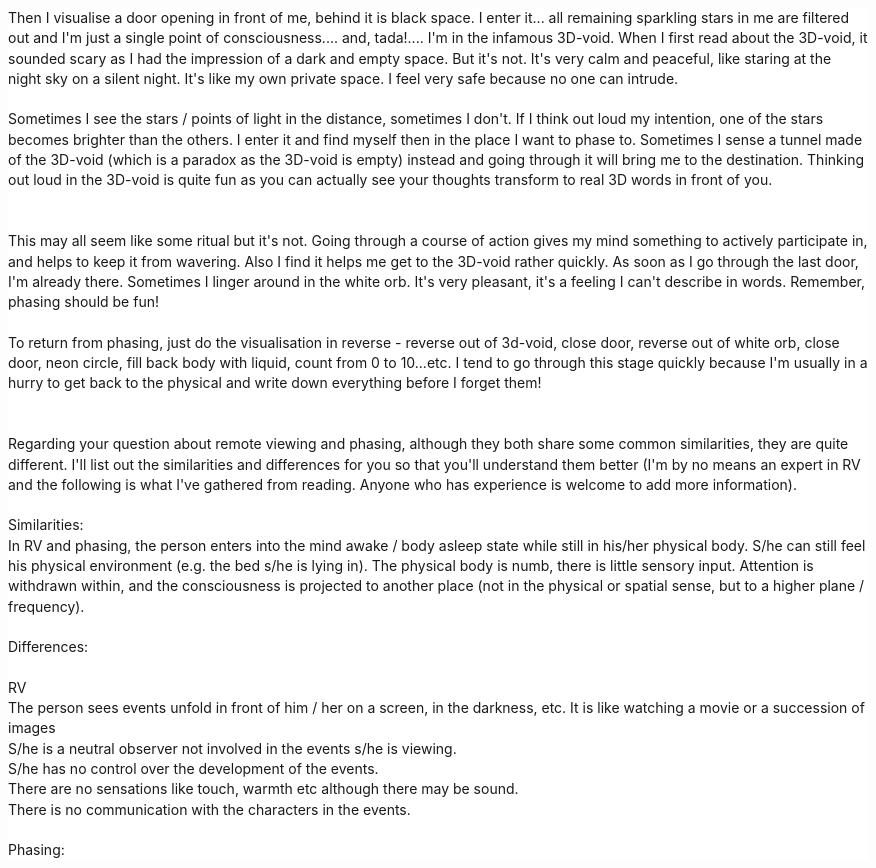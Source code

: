 Then I visualise a door opening in front of me, behind it is black space. I enter it... all remaining sparkling stars in me are filtered out and I'm just a single point of consciousness.... and, tada!.... I'm in the infamous 3D-void. When I first read about the 3D-void, it sounded scary as I had the impression of a dark and empty space. But it's not. It's very calm and peaceful, like staring at the night sky on a silent night. It's like my own private space. I feel very safe because no one can intrude.
<br>
<br>
Sometimes I see the stars / points of light in the distance, sometimes I don't. If I think out loud my intention, one of the stars becomes brighter than the others. I enter it and find myself then in the place I want to phase to. Sometimes I sense a tunnel made of the 3D-void (which is a paradox as the 3D-void is empty) instead and going through it will bring me to the destination. Thinking out loud in the 3D-void is quite fun as you can actually see your thoughts transform to real 3D words in front of you.
<br>
<br>
<br>
This may all seem like some ritual but it's not. Going through a course of action gives my mind something to actively participate in, and helps to keep it from wavering. Also I find it helps me get to the 3D-void rather quickly. As soon as I go through the last door, I'm already there. Sometimes I linger around in the white orb. It's very pleasant, it's a feeling I can't describe in words. Remember, phasing should be fun!
<br>
<br>
To return from phasing, just do the visualisation in reverse - reverse out of 3d-void, close door, reverse out of white orb, close door, neon circle, fill back body with liquid, count from 0 to 10...etc. I tend to go through this stage quickly because I'm usually in a hurry to get back to the physical and write down everything before I forget them!
<br>
<br>
<br>
Regarding your question about remote viewing and phasing, although they both share some common similarities, they are quite different. I'll list out the similarities and differences for you so that you'll understand them better (I'm by no means an expert in RV and the following is what I've gathered from reading. Anyone who has experience is welcome to add more information).
<br>
<br>
Similarities:
<br>
In RV and phasing, the person enters into the mind awake / body asleep state while still in his/her physical body. S/he can still feel his physical environment (e.g. the bed s/he is lying in). The physical body is numb, there is little sensory input. Attention is withdrawn within, and the consciousness is projected to another place (not in the physical or spatial sense, but to a higher plane / frequency).
<br>
<br>
Differences:
<br>
<br>
RV
<br>
The person sees events unfold in front of him / her on a screen, in the darkness, etc. It is like watching a movie or a succession of images
<br>
S/he is a neutral observer not involved in the events s/he is viewing.
<br>
S/he has no control over the development of the events.
<br>
There are no sensations like touch, warmth etc although there may be sound.
<br>
There is no communication with the characters in the events.
<br>
<br>
Phasing: